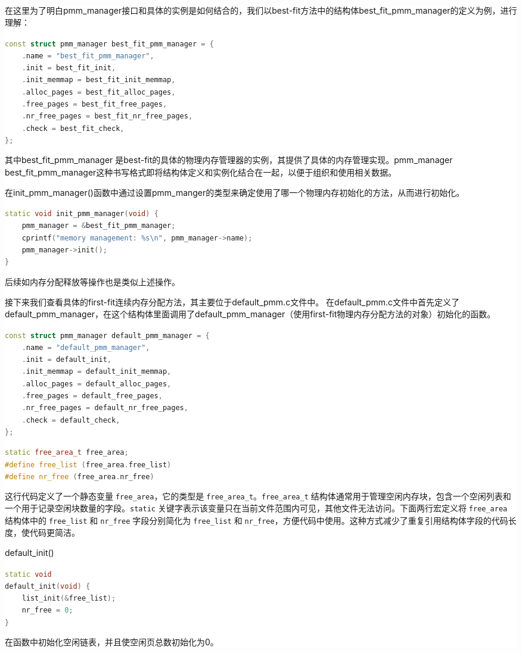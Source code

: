 在这里为了明白pmm_manager接口和具体的实例是如何结合的，我们以best-fit方法中的结构体best_fit_pmm_manager的定义为例，进行理解：
```c++
const struct pmm_manager best_fit_pmm_manager = {
    .name = "best_fit_pmm_manager",
    .init = best_fit_init,
    .init_memmap = best_fit_init_memmap,
    .alloc_pages = best_fit_alloc_pages,
    .free_pages = best_fit_free_pages,
    .nr_free_pages = best_fit_nr_free_pages,
    .check = best_fit_check,
};
```
其中best_fit_pmm_manager 是best-fit的具体的物理内存管理器的实例，其提供了具体的内存管理实现。pmm_manager best_fit_pmm_manager这种书写格式即将结构体定义和实例化结合在一起，以便于组织和使用相关数据。

在init_pmm_manager()函数中通过设置pmm_manger的类型来确定使用了哪一个物理内存初始化的方法，从而进行初始化。
```c++
static void init_pmm_manager(void) {
    pmm_manager = &best_fit_pmm_manager;
    cprintf("memory management: %s\n", pmm_manager->name);
    pmm_manager->init();
}
```
后续如内存分配释放等操作也是类似上述操作。


接下来我们查看具体的first-fit连续内存分配方法，其主要位于default_pmm.c文件中。
在default_pmm.c文件中首先定义了default_pmm_manager，在这个结构体里面调用了default_pmm_manager（使用first-fit物理内存分配方法的对象）初始化的函数。 
```c++
const struct pmm_manager default_pmm_manager = {
    .name = "default_pmm_manager",
    .init = default_init,
    .init_memmap = default_init_memmap,
    .alloc_pages = default_alloc_pages,
    .free_pages = default_free_pages,
    .nr_free_pages = default_nr_free_pages,
    .check = default_check,
};
```

```c++
static free_area_t free_area;
#define free_list (free_area.free_list)
#define nr_free (free_area.nr_free)
```
这行代码定义了一个静态变量 `free_area`，它的类型是 `free_area_t`。`free_area_t` 结构体通常用于管理空闲内存块，包含一个空闲列表和一个用于记录空闲块数量的字段。`static` 关键字表示该变量只在当前文件范围内可见，其他文件无法访问。下面两行宏定义将 `free_area` 结构体中的 `free_list` 和 `nr_free` 字段分别简化为 `free_list` 和 `nr_free`，方便代码中使用。这种方式减少了重复引用结构体字段的代码长度，使代码更简洁。

default_init()
```c++
static void
default_init(void) {
    list_init(&free_list);
    nr_free = 0;
}
```
在函数中初始化空闲链表，并且使空闲页总数初始化为0。
